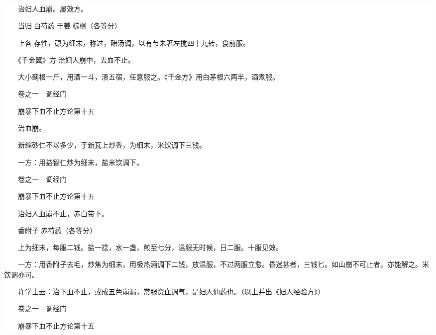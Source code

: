 　　治妇人血崩。屡效方。

　　当归 白芍药 干姜 棕榈（各等分）

　　上各 存性，碾为细末，称过，醋汤调，以有节朱箸左搅四十九转，食前服。

　　《千金翼》方 治妇人崩中，去血不止。

　　大小蓟根一斤，用酒一斗，渍五宿，任意服之。《千金方》用白茅根六两半，酒煮服。

　　卷之一　调经门

　　崩暴下血不止方论第十五

　　治血崩。

　　新缩砂仁不以多少，于新瓦上炒香，为细末，米饮调下三钱。

　　一方：用益智仁炒为细末，盐米饮调下。

　　卷之一　调经门

　　崩暴下血不止方论第十五

　　治妇人血崩不止，赤白带下。

　　香附子 赤芍药（各等分）

　　上为细末，每服二钱。盐一捻，水一盏，煎至七分，温服无时候，日二服。十服见效。

　　一方：用香附子去毛，炒焦为细末，用极热酒调下二钱，放温服，不过两服立愈。昏迷甚者，三钱匕。如山崩不可止者，亦能解之。米饮调亦可。

　　许学士云：治下血不止，或成五色崩漏，常服资血调气，是妇人仙药也。（以上并出《妇人经验方》）

　　卷之一　调经门

　　崩暴下血不止方论第十五

